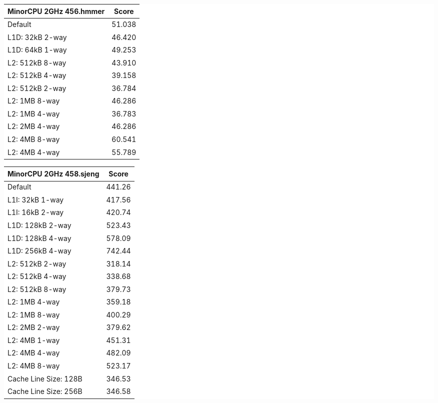 | MinorCPU 2GHz 456.hmmer  | Score        |
| ------------------------ |--------------|
| Default                  | 51.038       |
| L1D: 32kB 2-way          | 46.420       |
| L1D: 64kB 1-way          | 49.253       |
| L2: 512kB 8-way          | 43.910       |
| L2: 512kB 4-way          | 39.158       |
| L2: 512kB 2-way          | 36.784       |
| L2: 1MB 8-way            | 46.286       |
| L2: 1MB 4-way            | 36.783       |
| L2: 2MB 4-way            | 46.286       |
| L2: 4MB 8-way            | 60.541       |
| L2: 4MB 4-way            | 55.789       |

| MinorCPU 2GHz 458.sjeng  | Score        |
| ------------------------ |--------------|
| Default                  | 441.26       |
| L1I: 32kB 1-way          | 417.56       |
| L1I: 16kB 2-way          | 420.74       |
| L1D: 128kB 2-way         | 523.43       |
| L1D: 128kB 4-way         | 578.09       |
| L1D: 256kB 4-way         | 742.44       |
| L2: 512kB 2-way          | 318.14       |
| L2: 512kB 4-way          | 338.68       |
| L2: 512kB 8-way          | 379.73       |
| L2: 1MB 4-way            | 359.18       |
| L2: 1MB 8-way            | 400.29       |
| L2: 2MB 2-way            | 379.62       |
| L2: 4MB 1-way            | 451.31       |
| L2: 4MB 4-way            | 482.09       |
| L2: 4MB 8-way            | 523.17       |
| Cache Line Size: 128B    | 346.53       |
| Cache Line Size: 256B    | 346.58       |
